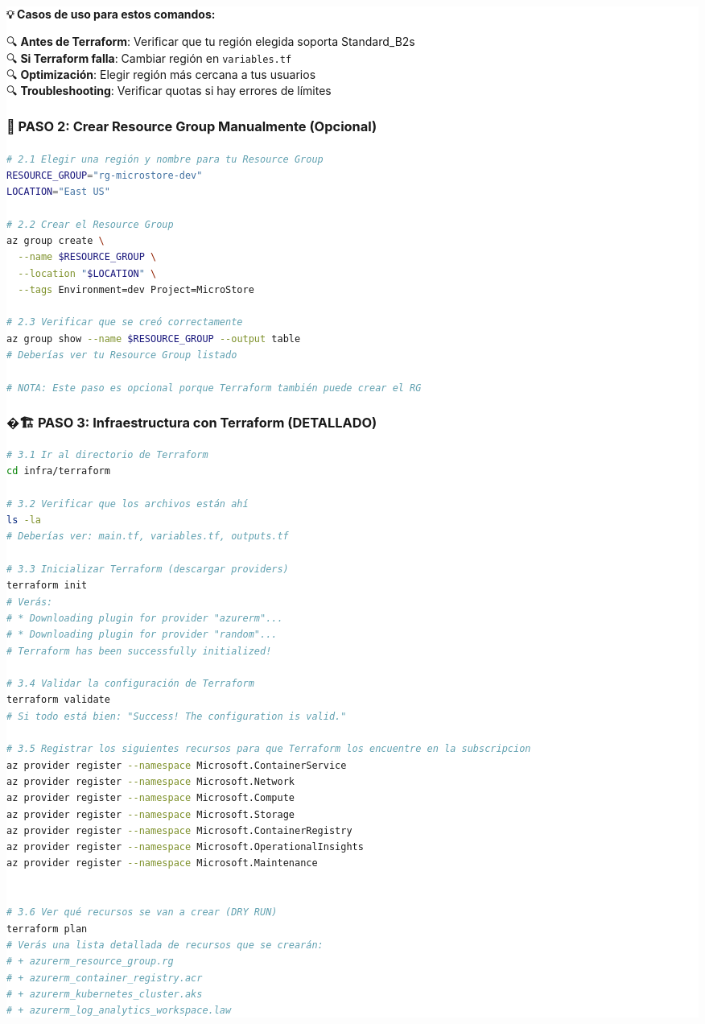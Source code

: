 **💡 Casos de uso para estos comandos:**

🔍 **Antes de Terraform**: Verificar que tu región elegida soporta Standard_B2s  
🔍 **Si Terraform falla**: Cambiar región en `variables.tf`  
🔍 **Optimización**: Elegir región más cercana a tus usuarios  
🔍 **Troubleshooting**: Verificar quotas si hay errores de límites  

### 🏢 PASO 2: Crear Resource Group Manualmente (Opcional)

```bash
# 2.1 Elegir una región y nombre para tu Resource Group
RESOURCE_GROUP="rg-microstore-dev"
LOCATION="East US"

# 2.2 Crear el Resource Group
az group create \
  --name $RESOURCE_GROUP \
  --location "$LOCATION" \
  --tags Environment=dev Project=MicroStore

# 2.3 Verificar que se creó correctamente
az group show --name $RESOURCE_GROUP --output table
# Deberías ver tu Resource Group listado

# NOTA: Este paso es opcional porque Terraform también puede crear el RG
```

### �🏗️ PASO 3: Infraestructura con Terraform (DETALLADO)

```bash
# 3.1 Ir al directorio de Terraform
cd infra/terraform

# 3.2 Verificar que los archivos están ahí
ls -la
# Deberías ver: main.tf, variables.tf, outputs.tf

# 3.3 Inicializar Terraform (descargar providers)
terraform init
# Verás:
# * Downloading plugin for provider "azurerm"...
# * Downloading plugin for provider "random"...
# Terraform has been successfully initialized!

# 3.4 Validar la configuración de Terraform
terraform validate
# Si todo está bien: "Success! The configuration is valid."

# 3.5 Registrar los siguientes recursos para que Terraform los encuentre en la subscripcion
az provider register --namespace Microsoft.ContainerService
az provider register --namespace Microsoft.Network
az provider register --namespace Microsoft.Compute
az provider register --namespace Microsoft.Storage
az provider register --namespace Microsoft.ContainerRegistry
az provider register --namespace Microsoft.OperationalInsights
az provider register --namespace Microsoft.Maintenance


# 3.6 Ver qué recursos se van a crear (DRY RUN)
terraform plan
# Verás una lista detallada de recursos que se crearán:
# + azurerm_resource_group.rg
# + azurerm_container_registry.acr
# + azurerm_kubernetes_cluster.aks
# + azurerm_log_analytics_workspace.law
```